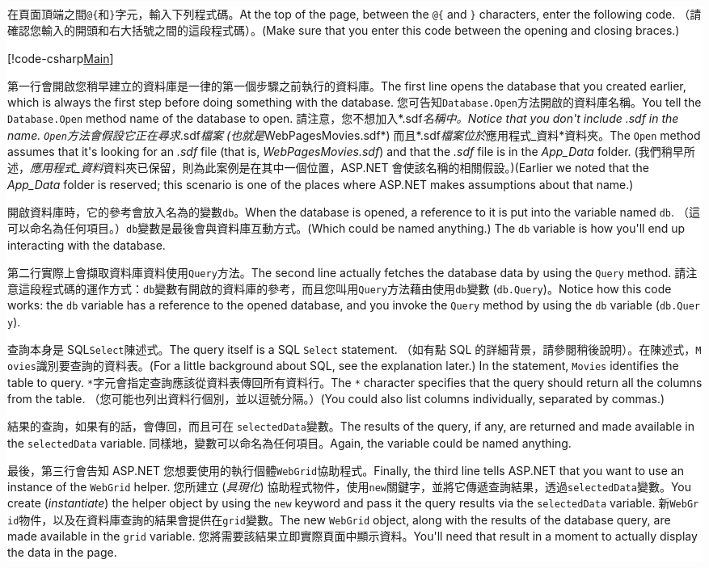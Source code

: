 <span data-ttu-id="43c90-254">在頁面頂端之間`@{`和`}`字元，輸入下列程式碼。</span><span class="sxs-lookup"><span data-stu-id="43c90-254">At the top of the page, between the `@{` and `}` characters, enter the following code.</span></span> <span data-ttu-id="43c90-255">（請確認您輸入的開頭和右大括號之間的這段程式碼）。</span><span class="sxs-lookup"><span data-stu-id="43c90-255">(Make sure that you enter this code between the opening and closing braces.)</span></span>

[!code-csharp[Main](displaying-data/samples/sample1.cs)]

<span data-ttu-id="43c90-256">第一行會開啟您稍早建立的資料庫是一律的第一個步驟之前執行的資料庫。</span><span class="sxs-lookup"><span data-stu-id="43c90-256">The first line opens the database that you created earlier, which is always the first step before doing something with the database.</span></span> <span data-ttu-id="43c90-257">您可告知`Database.Open`方法開啟的資料庫名稱。</span><span class="sxs-lookup"><span data-stu-id="43c90-257">You tell the `Database.Open` method name of the database to open.</span></span> <span data-ttu-id="43c90-258">請注意，您不想加入*.sdf*名稱中。</span><span class="sxs-lookup"><span data-stu-id="43c90-258">Notice that you don't include *.sdf* in the name.</span></span> <span data-ttu-id="43c90-259">`Open`方法會假設它正在尋求*.sdf*檔案 (也就是*WebPagesMovies.sdf*) 而且*.sdf*檔案位於*應用程式\_資料*資料夾。</span><span class="sxs-lookup"><span data-stu-id="43c90-259">The `Open` method assumes that it's looking for an *.sdf* file (that is, *WebPagesMovies.sdf*) and that the *.sdf* file is in the *App\_Data* folder.</span></span> <span data-ttu-id="43c90-260">(我們稍早所述，*應用程式\_資料*資料夾已保留，則為此案例是在其中一個位置，ASP.NET 會使該名稱的相關假設。)</span><span class="sxs-lookup"><span data-stu-id="43c90-260">(Earlier we noted that the *App\_Data* folder is reserved; this scenario is one of the places where ASP.NET makes assumptions about that name.)</span></span>

<span data-ttu-id="43c90-261">開啟資料庫時，它的參考會放入名為的變數`db`。</span><span class="sxs-lookup"><span data-stu-id="43c90-261">When the database is opened, a reference to it is put into the variable named `db`.</span></span> <span data-ttu-id="43c90-262">（這可以命名為任何項目。）`db`變數是最後會與資料庫互動方式。</span><span class="sxs-lookup"><span data-stu-id="43c90-262">(Which could be named anything.) The `db` variable is how you'll end up interacting with the database.</span></span>

<span data-ttu-id="43c90-263">第二行實際上會擷取資料庫資料使用`Query`方法。</span><span class="sxs-lookup"><span data-stu-id="43c90-263">The second line actually fetches the database data by using the `Query` method.</span></span> <span data-ttu-id="43c90-264">請注意這段程式碼的運作方式：`db`變數有開啟的資料庫的參考，而且您叫用`Query`方法藉由使用`db`變數 (`db.Query`)。</span><span class="sxs-lookup"><span data-stu-id="43c90-264">Notice how this code works: the `db` variable has a reference to the opened database, and you invoke the `Query` method by using the `db` variable (`db.Query`).</span></span>

<span data-ttu-id="43c90-265">查詢本身是 SQL`Select`陳述式。</span><span class="sxs-lookup"><span data-stu-id="43c90-265">The query itself is a SQL `Select` statement.</span></span> <span data-ttu-id="43c90-266">（如有點 SQL 的詳細背景，請參閱稍後說明）。在陳述式，`Movies`識別要查詢的資料表。</span><span class="sxs-lookup"><span data-stu-id="43c90-266">(For a little background about SQL, see the explanation later.) In the statement, `Movies` identifies the table to query.</span></span> <span data-ttu-id="43c90-267">`*`字元會指定查詢應該從資料表傳回所有資料行。</span><span class="sxs-lookup"><span data-stu-id="43c90-267">The `*` character specifies that the query should return all the columns from the table.</span></span> <span data-ttu-id="43c90-268">（您可能也列出資料行個別，並以逗號分隔。）</span><span class="sxs-lookup"><span data-stu-id="43c90-268">(You could also list columns individually, separated by commas.)</span></span>

<span data-ttu-id="43c90-269">結果的查詢，如果有的話，會傳回，而且可在 `selectedData`變數。</span><span class="sxs-lookup"><span data-stu-id="43c90-269">The results of the query, if any, are returned and made available in the `selectedData` variable.</span></span> <span data-ttu-id="43c90-270">同樣地，變數可以命名為任何項目。</span><span class="sxs-lookup"><span data-stu-id="43c90-270">Again, the variable could be named anything.</span></span>

<span data-ttu-id="43c90-271">最後，第三行會告知 ASP.NET 您想要使用的執行個體`WebGrid`協助程式。</span><span class="sxs-lookup"><span data-stu-id="43c90-271">Finally, the third line tells ASP.NET that you want to use an instance of the `WebGrid` helper.</span></span> <span data-ttu-id="43c90-272">您所建立 (*具現化*) 協助程式物件，使用`new`關鍵字，並將它傳遞查詢結果，透過`selectedData`變數。</span><span class="sxs-lookup"><span data-stu-id="43c90-272">You create (*instantiate*) the helper object by using the `new` keyword and pass it the query results via the `selectedData` variable.</span></span> <span data-ttu-id="43c90-273">新`WebGrid`物件，以及在資料庫查詢的結果會提供在`grid`變數。</span><span class="sxs-lookup"><span data-stu-id="43c90-273">The new `WebGrid` object, along with the results of the database query, are made available in the `grid` variable.</span></span> <span data-ttu-id="43c90-274">您將需要該結果立即實際頁面中顯示資料。</span><span class="sxs-lookup"><span data-stu-id="43c90-274">You'll need that result in a moment to actually display the data in the page.</span></span>
